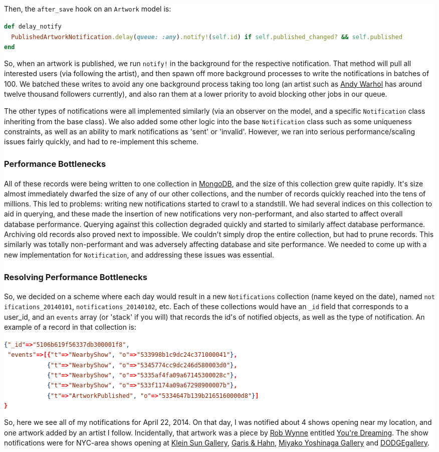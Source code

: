 Then, the ```after_save``` hook on an ```Artwork``` model is:

``` ruby
def delay_notify
  PublishedArtworkNotification.delay(queue: :any).notify!(self.id) if self.published_changed? && self.published
end
```

So, when an artwork is published, we run ```notify!``` in the background for the respective notification. That method will pull all interested users (via following the artist), and then spawn off more background processes to write the notifications in batches of 100. We batched these writes to avoid any one background process taking too long (an artist such as [Andy Warhol](https://artsy.net/artist/andy-warhol) has around twelve thousand followers currently), and also ran them at a lower priority to avoid blocking other jobs in our queue.

The other types of notifications were all implemented similarly (via an observer on the model, and a specific ```Notification``` class inheriting from the base class). We also added some other logic into the base ```Notification``` class such as some uniqueness constraints, as well as an ability to mark notifications as 'sent' or 'invalid'. However, we ran into serious performance/scaling issues fairly quickly, and had to re-implement this scheme.

### Performance Bottlenecks

All of these records were being written to one collection in [MongoDB](https://www.mongodb.org/), and the size of this collection grew quite rapidly. It's size almost immediately dwarfed the size of any of our other collections, and the number of records quickly reached into the tens of millions. This led to problems: writing new notifications started to crawl to a standstill. We had several indices on this collection to aid in querying, and these made the insertion of new notifications very non-performant, and also started to affect overall database performance. Querying against this collection degraded quickly and started to similarly affect database performance. Archiving old records also proved next to impossible. We couldn't simply drop the entire collection, but had to prune records. This similarly was totally non-performant and was adversely affecting database and site performance. We needed to come up with a new implementation for ```Notification```, and addressing these issues was essential.

### Resolving Performance Bottlenecks

So, we decided on a scheme where each day would result in a new ```Notifications``` collection (name keyed on the date), named ```notifications_20140101```, ```notifications_20140102```, etc. Each of these collections would have an ```_id``` field that corresponds to a user_id, and an ```events``` array (or 'stack' if you will) that records the id's of notified objects, as well as the type of notification. An example of a record in that collection is:

``` json
{"_id"=>"5106b619f56337db300001f8", 
 "events"=>[{"t"=>"NearbyShow", "o"=>"533998b1c9dc24c371000041"}, 
            {"t"=>"NearbyShow", "o"=>"5345774cc9dc246d580003d0"}, 
            {"t"=>"NearbyShow", "o"=>"5335af4fa09a67145300028c"}, 
            {"t"=>"NearbyShow", "o"=>"533f1174a09a67298900007b"}, 
            {"t"=>"ArtworkPublished", "o"=>"5334647b139b2165160000d8"}]
}
```

So, here we see all of my notifications for April 22, 2014. On that day, I was notified about 4 shows opening near my location, and one artwork added by an artist I follow. Incidentally, that artwork was a piece by [Rob Wynne](https://artsy.net/artist/rob-wynne) entitled [You're Dreaming](https://artsy.net/artwork/rob-wynne-youre-dreaming). The show notifications were for NYC-area shows opening at [Klein Sun Gallery](https://artsy.net/klein-sun-gallery), [Garis & Hahn](https://artsy.net/garis-and-hahn), [Miyako Yoshinaga Gallery](https://artsy.net/miyako-yoshinaga-gallery) and [DODGEgallery](https://artsy.net/dodgegallery). 
